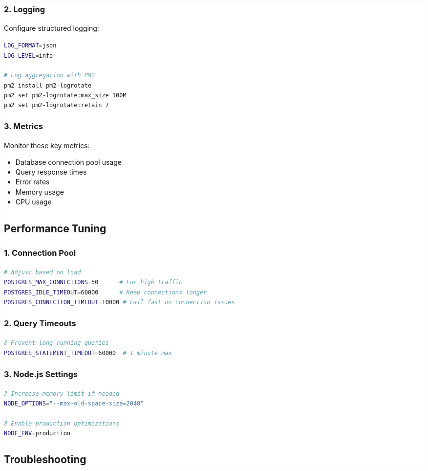 ### 2. Logging

Configure structured logging:

```bash
LOG_FORMAT=json
LOG_LEVEL=info

# Log aggregation with PM2
pm2 install pm2-logrotate
pm2 set pm2-logrotate:max_size 100M
pm2 set pm2-logrotate:retain 7
```

### 3. Metrics

Monitor these key metrics:

- Database connection pool usage
- Query response times
- Error rates
- Memory usage
- CPU usage

## Performance Tuning

### 1. Connection Pool

```bash
# Adjust based on load
POSTGRES_MAX_CONNECTIONS=50      # For high traffic
POSTGRES_IDLE_TIMEOUT=60000      # Keep connections longer
POSTGRES_CONNECTION_TIMEOUT=10000 # Fail fast on connection issues
```

### 2. Query Timeouts

```bash
# Prevent long-running queries
POSTGRES_STATEMENT_TIMEOUT=60000  # 1 minute max
```

### 3. Node.js Settings

```bash
# Increase memory limit if needed
NODE_OPTIONS="--max-old-space-size=2048"

# Enable production optimizations
NODE_ENV=production
```

## Troubleshooting
